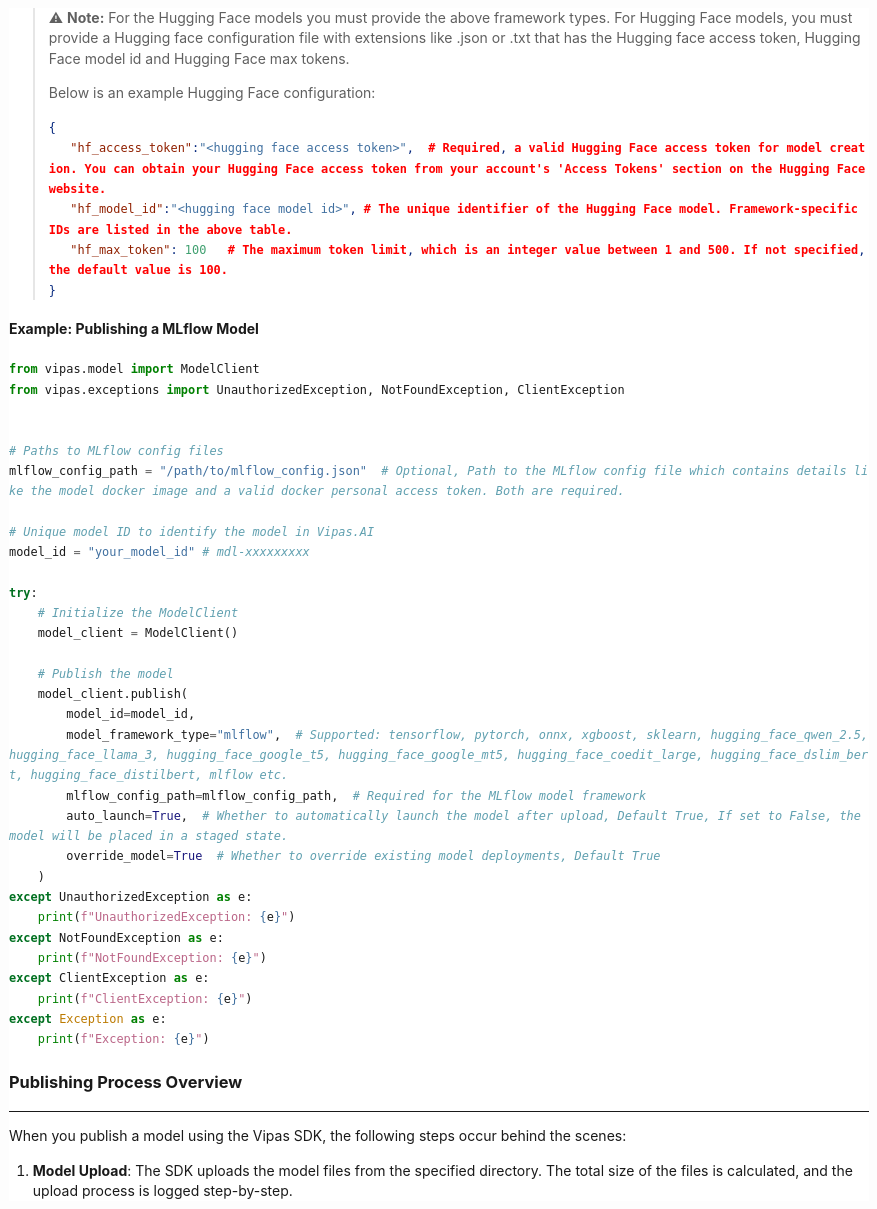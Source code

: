 
> ⚠️ **Note:** For the Hugging Face models you must provide the above framework       types.
>For Hugging Face models, you must provide a Hugging face configuration file with extensions like .json or .txt that has the Hugging face access token, Hugging Face model id and Hugging Face max tokens.
>
>Below is an example Hugging Face configuration:
> ```json
> {
>    "hf_access_token":"<hugging face access token>",  # Required, a valid Hugging Face access token for model creation. You can obtain your Hugging Face access token from your account's 'Access Tokens' section on the Hugging Face website.
>    "hf_model_id":"<hugging face model id>", # The unique identifier of the Hugging Face model. Framework-specific IDs are listed in the above table. 
>    "hf_max_token": 100   # The maximum token limit, which is an integer value between 1 and 500. If not specified, the default value is 100.
>}
> ```
#### Example: Publishing a MLflow Model
```python
from vipas.model import ModelClient
from vipas.exceptions import UnauthorizedException, NotFoundException, ClientException


# Paths to MLflow config files
mlflow_config_path = "/path/to/mlflow_config.json"  # Optional, Path to the MLflow config file which contains details like the model docker image and a valid docker personal access token. Both are required.

# Unique model ID to identify the model in Vipas.AI
model_id = "your_model_id" # mdl-xxxxxxxxx

try:
    # Initialize the ModelClient
    model_client = ModelClient()

    # Publish the model
    model_client.publish(
        model_id=model_id,
        model_framework_type="mlflow",  # Supported: tensorflow, pytorch, onnx, xgboost, sklearn, hugging_face_qwen_2.5, hugging_face_llama_3, hugging_face_google_t5, hugging_face_google_mt5, hugging_face_coedit_large, hugging_face_dslim_bert, hugging_face_distilbert, mlflow etc.
        mlflow_config_path=mlflow_config_path,  # Required for the MLflow model framework
        auto_launch=True,  # Whether to automatically launch the model after upload, Default True, If set to False, the model will be placed in a staged state.
        override_model=True  # Whether to override existing model deployments, Default True
    )
except UnauthorizedException as e:
    print(f"UnauthorizedException: {e}")
except NotFoundException as e:
    print(f"NotFoundException: {e}")
except ClientException as e:
    print(f"ClientException: {e}")
except Exception as e:
    print(f"Exception: {e}")
```
### Publishing Process Overview
---
When you publish a model using the Vipas SDK, the following steps occur behind the scenes:
1. **Model Upload**: The SDK uploads the model files from the specified directory. The total size of the files is calculated, and the upload process is logged step-by-step.